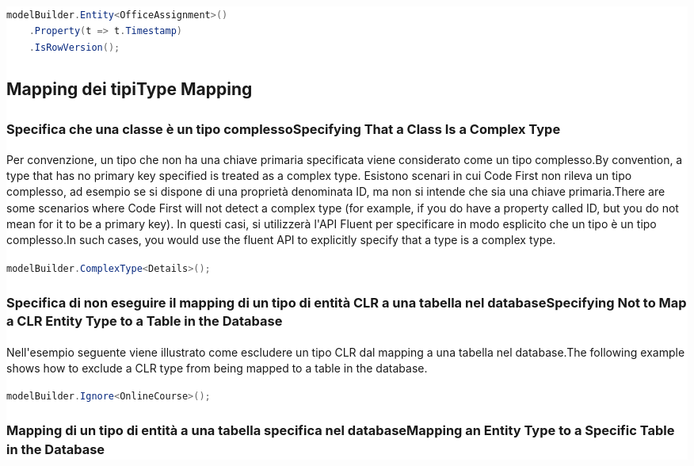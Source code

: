 ``` csharp
modelBuilder.Entity<OfficeAssignment>()
    .Property(t => t.Timestamp)
    .IsRowVersion();
```  

## <a name="type-mapping"></a><span data-ttu-id="3cec5-175">Mapping dei tipi</span><span class="sxs-lookup"><span data-stu-id="3cec5-175">Type Mapping</span></span>  

### <a name="specifying-that-a-class-is-a-complex-type"></a><span data-ttu-id="3cec5-176">Specifica che una classe è un tipo complesso</span><span class="sxs-lookup"><span data-stu-id="3cec5-176">Specifying That a Class Is a Complex Type</span></span>  

<span data-ttu-id="3cec5-177">Per convenzione, un tipo che non ha una chiave primaria specificata viene considerato come un tipo complesso.</span><span class="sxs-lookup"><span data-stu-id="3cec5-177">By convention, a type that has no primary key specified is treated as a complex type.</span></span> <span data-ttu-id="3cec5-178">Esistono scenari in cui Code First non rileva un tipo complesso, ad esempio se si dispone di una proprietà denominata ID, ma non si intende che sia una chiave primaria.</span><span class="sxs-lookup"><span data-stu-id="3cec5-178">There are some scenarios where Code First will not detect a complex type (for example, if you do have a property called ID, but you do not mean for it to be a primary key).</span></span> <span data-ttu-id="3cec5-179">In questi casi, si utilizzerà l'API Fluent per specificare in modo esplicito che un tipo è un tipo complesso.</span><span class="sxs-lookup"><span data-stu-id="3cec5-179">In such cases, you would use the fluent API to explicitly specify that a type is a complex type.</span></span>  

``` csharp
modelBuilder.ComplexType<Details>();
```  

### <a name="specifying-not-to-map-a-clr-entity-type-to-a-table-in-the-database"></a><span data-ttu-id="3cec5-180">Specifica di non eseguire il mapping di un tipo di entità CLR a una tabella nel database</span><span class="sxs-lookup"><span data-stu-id="3cec5-180">Specifying Not to Map a CLR Entity Type to a Table in the Database</span></span>  

<span data-ttu-id="3cec5-181">Nell'esempio seguente viene illustrato come escludere un tipo CLR dal mapping a una tabella nel database.</span><span class="sxs-lookup"><span data-stu-id="3cec5-181">The following example shows how to exclude a CLR type from being mapped to a table in the database.</span></span>  

``` csharp
modelBuilder.Ignore<OnlineCourse>();
```  

### <a name="mapping-an-entity-type-to-a-specific-table-in-the-database"></a><span data-ttu-id="3cec5-182">Mapping di un tipo di entità a una tabella specifica nel database</span><span class="sxs-lookup"><span data-stu-id="3cec5-182">Mapping an Entity Type to a Specific Table in the Database</span></span>  

